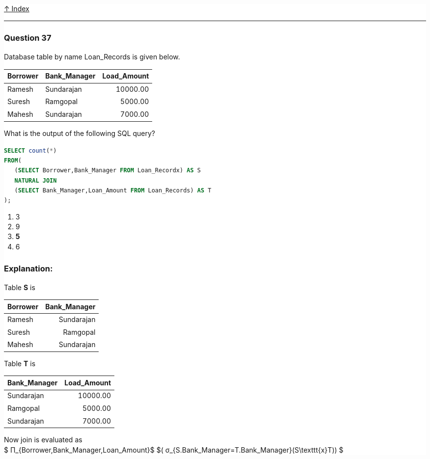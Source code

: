 [↑ Index](#index)

--------------------------------------------------------------------------------

<h3 id="q37"><b>Question 37</b></h3>

Database table by name Loan_Records is given below.

| Borrower | Bank_Manager | Load_Amount |
|:---------|:-------------|------------:|
| Ramesh   | Sundarajan   |    10000.00 |
| Suresh   | Ramgopal     |     5000.00 |
| Mahesh   | Sundarajan   |     7000.00 |

What is the output of the following SQL query?

```SQL
SELECT count(*)
FROM(
   (SELECT Borrower,Bank_Manager FROM Loan_Recordx) AS S
   NATURAL JOIN
   (SELECT Bank_Manager,Loan_Amount FROM Loan_Records) AS T
);
```
1. 3
2. 9
3. **5**
4. 6

### Explanation:

Table **S** is

| Borrower | Bank_Manager |
|:---------|-------------:|
| Ramesh   | Sundarajan   |
| Suresh   | Ramgopal     |
| Mahesh   | Sundarajan   |

Table **T** is

| Bank_Manager | Load_Amount |
|:-------------|------------:|
| Sundarajan   |    10000.00 |
| Ramgopal     |     5000.00 |
| Sundarajan   |     7000.00 |

Now join is evaluated as  
$ Π_{Borrower,Bank\_Manager,Loan\_Amount}$ $( σ_{S.Bank\_Manager=T.Bank\_Manager}(S\texttt{x}T)) $
